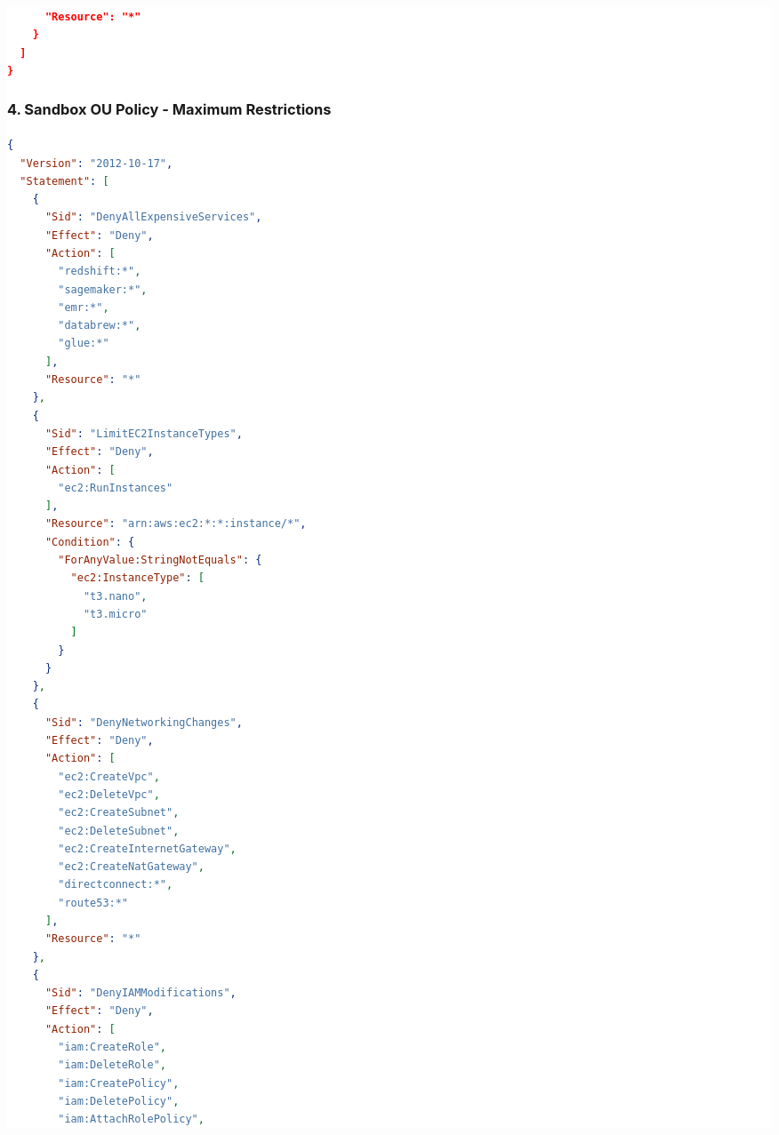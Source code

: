 ```json
      "Resource": "*"
    }
  ]
}
```

### 4. Sandbox OU Policy - Maximum Restrictions
```json
{
  "Version": "2012-10-17",
  "Statement": [
    {
      "Sid": "DenyAllExpensiveServices",
      "Effect": "Deny",
      "Action": [
        "redshift:*",
        "sagemaker:*",
        "emr:*",
        "databrew:*",
        "glue:*"
      ],
      "Resource": "*"
    },
    {
      "Sid": "LimitEC2InstanceTypes",
      "Effect": "Deny",
      "Action": [
        "ec2:RunInstances"
      ],
      "Resource": "arn:aws:ec2:*:*:instance/*",
      "Condition": {
        "ForAnyValue:StringNotEquals": {
          "ec2:InstanceType": [
            "t3.nano",
            "t3.micro"
          ]
        }
      }
    },
    {
      "Sid": "DenyNetworkingChanges",
      "Effect": "Deny",
      "Action": [
        "ec2:CreateVpc",
        "ec2:DeleteVpc",
        "ec2:CreateSubnet",
        "ec2:DeleteSubnet",
        "ec2:CreateInternetGateway",
        "ec2:CreateNatGateway",
        "directconnect:*",
        "route53:*"
      ],
      "Resource": "*"
    },
    {
      "Sid": "DenyIAMModifications",
      "Effect": "Deny",
      "Action": [
        "iam:CreateRole",
        "iam:DeleteRole",
        "iam:CreatePolicy",
        "iam:DeletePolicy",
        "iam:AttachRolePolicy",
```